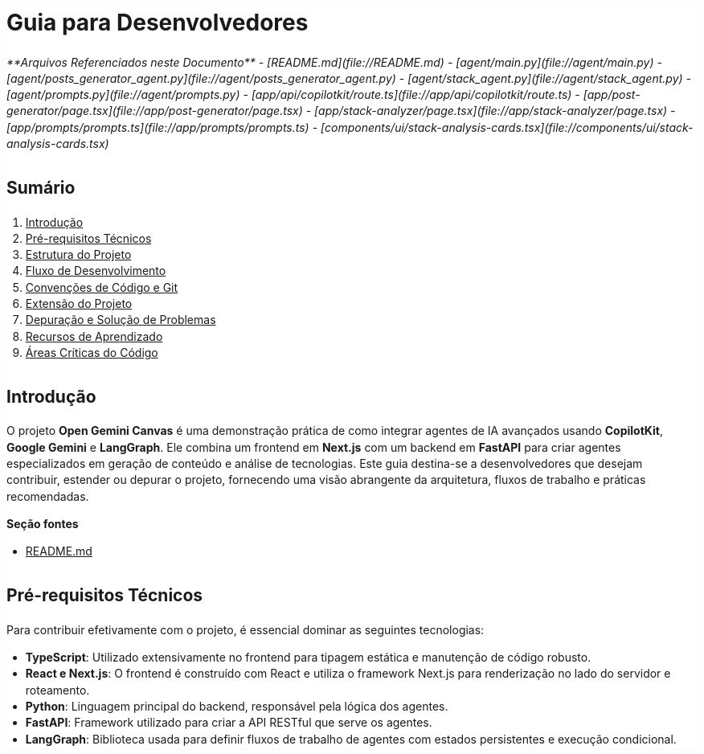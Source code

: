 # Guia para Desenvolvedores

<cite>
**Arquivos Referenciados neste Documento**  
- [README.md](file://README.md)
- [agent/main.py](file://agent/main.py)
- [agent/posts_generator_agent.py](file://agent/posts_generator_agent.py)
- [agent/stack_agent.py](file://agent/stack_agent.py)
- [agent/prompts.py](file://agent/prompts.py)
- [app/api/copilotkit/route.ts](file://app/api/copilotkit/route.ts)
- [app/post-generator/page.tsx](file://app/post-generator/page.tsx)
- [app/stack-analyzer/page.tsx](file://app/stack-analyzer/page.tsx)
- [app/prompts/prompts.ts](file://app/prompts/prompts.ts)
- [components/ui/stack-analysis-cards.tsx](file://components/ui/stack-analysis-cards.tsx)
</cite>

## Sumário
1. [Introdução](#introdução)
2. [Pré-requisitos Técnicos](#pré-requisitos-técnicos)
3. [Estrutura do Projeto](#estrutura-do-projeto)
4. [Fluxo de Desenvolvimento](#fluxo-de-desenvolvimento)
5. [Convenções de Código e Git](#convenções-de-código-e-git)
6. [Extensão do Projeto](#extensão-do-projeto)
7. [Depuração e Solução de Problemas](#depuração-e-solução-de-problemas)
8. [Recursos de Aprendizado](#recursos-de-aprendizado)
9. [Áreas Críticas do Código](#áreas-críticas-do-código)

## Introdução

O projeto **Open Gemini Canvas** é uma demonstração prática de como integrar agentes de IA avançados usando **CopilotKit**, **Google Gemini** e **LangGraph**. Ele combina um frontend em **Next.js** com um backend em **FastAPI** para criar agentes especializados em geração de conteúdo e análise de tecnologias. Este guia destina-se a desenvolvedores que desejam contribuir, estender ou depurar o projeto, fornecendo uma visão abrangente da arquitetura, fluxos de trabalho e práticas recomendadas.

**Seção fontes**
- [README.md](file://README.md)

## Pré-requisitos Técnicos

Para contribuir efetivamente com o projeto, é essencial dominar as seguintes tecnologias:

- **TypeScript**: Utilizado extensivamente no frontend para tipagem estática e manutenção de código robusto.
- **React e Next.js**: O frontend é construído com React e utiliza o framework Next.js para renderização no lado do servidor e roteamento.
- **Python**: Linguagem principal do backend, responsável pela lógica dos agentes.
- **FastAPI**: Framework utilizado para criar a API RESTful que serve os agentes.
- **LangGraph**: Biblioteca usada para definir fluxos de trabalho de agentes com estados persistentes e execução condicional.
